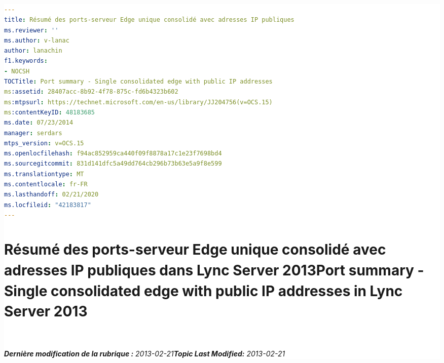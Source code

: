 ```yaml
---
title: Résumé des ports-serveur Edge unique consolidé avec adresses IP publiques
ms.reviewer: ''
ms.author: v-lanac
author: lanachin
f1.keywords:
- NOCSH
TOCTitle: Port summary - Single consolidated edge with public IP addresses
ms:assetid: 28407acc-8b92-4f78-875c-fd6b4323b602
ms:mtpsurl: https://technet.microsoft.com/en-us/library/JJ204756(v=OCS.15)
ms:contentKeyID: 48183685
ms.date: 07/23/2014
manager: serdars
mtps_version: v=OCS.15
ms.openlocfilehash: f94ac852959ca440f09f8878a17c1e23f7698bd4
ms.sourcegitcommit: 831d141dfc5a49dd764cb296b73b63e5a9f8e599
ms.translationtype: MT
ms.contentlocale: fr-FR
ms.lasthandoff: 02/21/2020
ms.locfileid: "42183817"
---
```

<div data-xmlns="http://www.w3.org/1999/xhtml">

<div class="topic" data-xmlns="http://www.w3.org/1999/xhtml" data-msxsl="urn:schemas-microsoft-com:xslt" data-cs="https://msdn.microsoft.com/">

<div data-asp="https://msdn2.microsoft.com/asp">

# <a name="port-summary---single-consolidated-edge-with-public-ip-addresses-in-lync-server-2013"></a><span data-ttu-id="aa9e3-102">Résumé des ports-serveur Edge unique consolidé avec adresses IP publiques dans Lync Server 2013</span><span class="sxs-lookup"><span data-stu-id="aa9e3-102">Port summary - Single consolidated edge with public IP addresses in Lync Server 2013</span></span>

</div>

<div id="mainSection">

<div id="mainBody">

<span> </span>

<span data-ttu-id="aa9e3-103">_**Dernière modification de la rubrique :** 2013-02-21_</span><span class="sxs-lookup"><span data-stu-id="aa9e3-103">_**Topic Last Modified:** 2013-02-21_</span></span>
